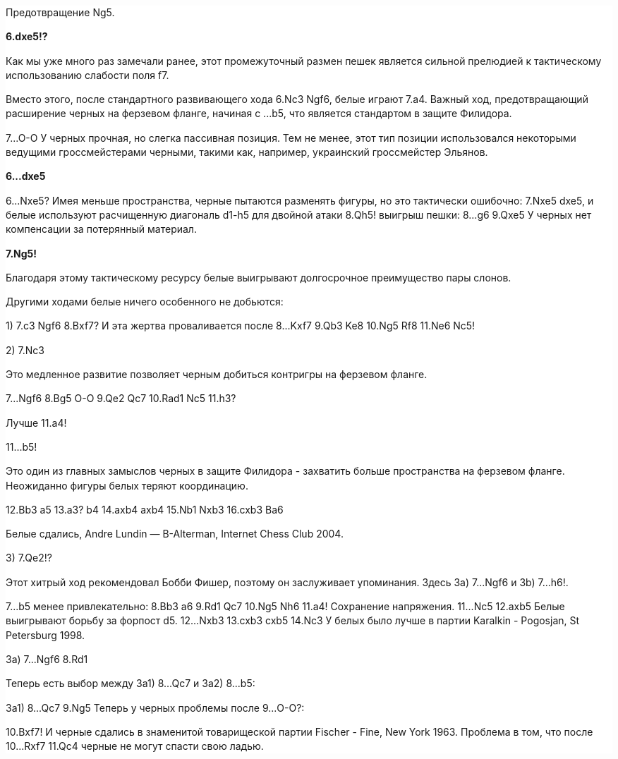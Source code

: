 Предотвращение Ng5.

**6.dxe5!?**

Как мы уже много раз замечали ранее, этот промежуточный размен пешек является сильной прелюдией к тактическому использованию слабости поля f7.

Вместо этого, после стандартного развивающего хода 6.Nc3 Ngf6, белые играют 7.a4. Важный ход, предотвращающий расширение черных на ферзевом фланге, начиная с ...b5, что является стандартом в защите Филидора.

7...O-O У черных прочная, но слегка пассивная позиция. Тем не менее, этот тип позиции использовался некоторыми ведущими гроссмейстерами черными, такими как, например, украинский гроссмейстер Эльянов.

**6...dxe5**

6...Nxe5? Имея меньше пространства, черные пытаются разменять фигуры, но это тактически ошибочно: 7.Nxe5 dxe5, и белые используют расчищенную диагональ d1-h5 для двойной атаки 8.Qh5! выигрыш пешки: 8...g6 9.Qxe5 У черных нет компенсации за потерянный материал.

**7.Ng5!**

Благодаря этому тактическому ресурсу белые выигрывают долгосрочное преимущество пары слонов.

Другими ходами белые ничего особенного не добьются:

1\) 7.c3 Ngf6 8.Bxf7? И эта жертва проваливается после 8...Kxf7 9.Qb3 Ke8 10.Ng5 Rf8 11.Ne6 Nc5!

2\) 7.Nc3

Это медленное развитие позволяет черным добиться контригры на ферзевом фланге.

7...Ngf6 8.Bg5 O-O 9.Qe2 Qc7 10.Rad1 Nc5 11.h3?

Лучше 11.a4!<level/>

11...b5!

Это один из главных замыслов черных в защите Филидора - захватить больше пространства на ферзевом фланге. Неожиданно фигуры белых теряют координацию.

12.Bb3 a5 13.a3? b4 14.axb4 axb4 15.Nb1 Nxb3 16.cxb3 Ba6

Белые сдались, Andre Lundin — B-Alterman, Internet Chess Club 2004.

3\) 7.Qe2!?

Этот хитрый ход рекомендовал Бобби Фишер, поэтому он заслуживает упоминания. Здесь 3a) 7...Ngf6 и 3b) 7...h6!.

7...b5 менее привлекательно: 8.Bb3 a6 9.Rd1 Qc7 10.Ng5 Nh6 11.a4! Сохранение напряжения. 11...Nc5 12.axb5 Белые выигрывают борьбу за форпост d5. 12...Nxb3 13.cxb3 cxb5 14.Nc3 У белых было лучше в партии Karalkin - Pogosjan, St Petersburg 1998.

3a) 7...Ngf6 8.Rd1

Теперь есть выбор между 3a1) 8...Qc7 и 3a2) 8...b5:

3a1) 8...Qc7 9.Ng5 Теперь у черных проблемы после 9...O-O?:

10.Bxf7! И черные сдались в знаменитой товарищеской партии Fischer - Fine, New York 1963. Проблема в том, что после 10...Rxf7 11.Qc4 черные не могут спасти свою ладью.
